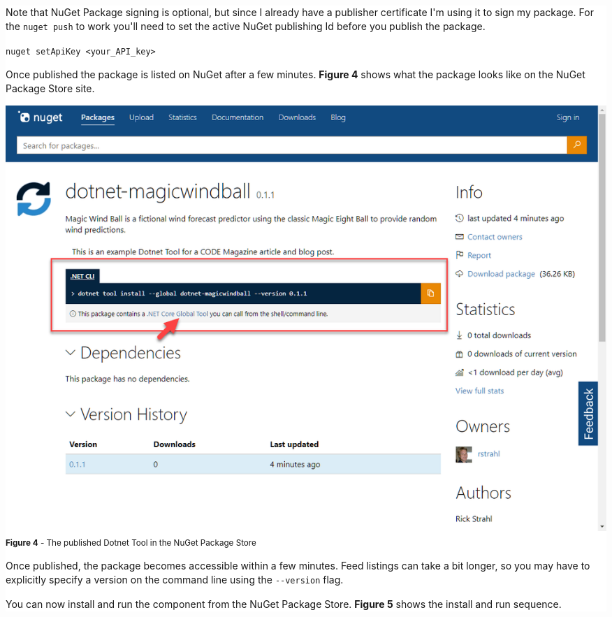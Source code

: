 Note that NuGet Package signing is optional, but since I already have a publisher certificate I'm using it to sign my package. For the `nuget push` to work you'll need to set the active NuGet publishing Id before you publish the package.

```ps
nuget setApiKey <your_API_key>   
```

Once published the package is  listed on NuGet after a few minutes. **Figure 4** shows what the package looks like on the NuGet Package Store site.

![](images/DotnetToolOnNuGet.png)  
<small>**Figure 4** - The published Dotnet Tool in the NuGet Package Store</small>

Once published, the package becomes accessible within a few minutes. Feed listings can take a bit longer, so you may have to explicitly specify a version on the command line using the `--version` flag.

You can now install and run the component from the NuGet Package Store. **Figure 5** shows the install and run sequence.
